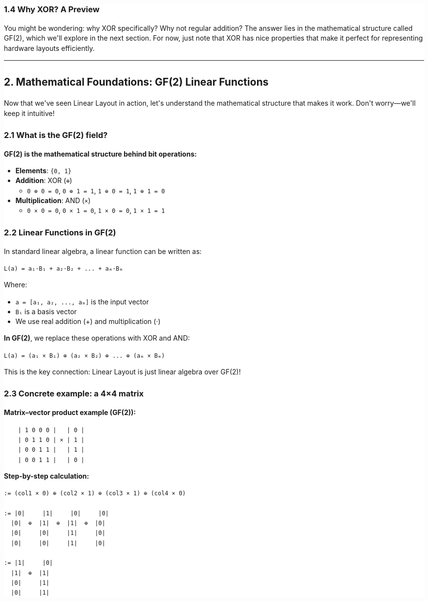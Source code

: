 ### 1.4 Why XOR? A Preview

You might be wondering: why XOR specifically? Why not regular addition? The answer lies in the mathematical structure called GF(2), which we'll explore in the next section. For now, just note that XOR has nice properties that make it perfect for representing hardware layouts efficiently.

---

## 2. Mathematical Foundations: GF(2) Linear Functions

Now that we've seen Linear Layout in action, let's understand the mathematical structure that makes it work. Don't worry—we'll keep it intuitive!

### 2.1 What is the GF(2) field?

**GF(2) is the mathematical structure behind bit operations:**
- **Elements**: `{0, 1}`
- **Addition**: XOR (`⊕`)
  - `0 ⊕ 0 = 0`, `0 ⊕ 1 = 1`, `1 ⊕ 0 = 1`, `1 ⊕ 1 = 0`
- **Multiplication**: AND (`×`)
  - `0 × 0 = 0`, `0 × 1 = 0`, `1 × 0 = 0`, `1 × 1 = 1`

### 2.2 Linear Functions in GF(2)

In standard linear algebra, a linear function can be written as:

```
L(a) = a₁·B₁ + a₂·B₂ + ... + aₘ·Bₘ
```

Where:
- `a = [a₁, a₂, ..., aₘ]` is the input vector
- `Bᵢ` is a basis vector
- We use real addition (+) and multiplication (·)

**In GF(2)**, we replace these operations with XOR and AND:

```
L(a) = (a₁ × B₁) ⊕ (a₂ × B₂) ⊕ ... ⊕ (aₘ × Bₘ)
```

This is the key connection: Linear Layout is just linear algebra over GF(2)!

### 2.3 Concrete example: a 4×4 matrix

**Matrix–vector product example (GF(2)):**

```
    | 1 0 0 0 |   | 0 |
    | 0 1 1 0 | × | 1 |
    | 0 0 1 1 |   | 1 |
    | 0 0 1 1 |   | 0 |
```

**Step-by-step calculation:**
```
:= (col1 × 0) ⊕ (col2 × 1) ⊕ (col3 × 1) ⊕ (col4 × 0)

:= |0|     |1|     |0|     |0|
  |0|  ⊕  |1|  ⊕  |1|  ⊕  |0|
  |0|     |0|     |1|     |0|
  |0|     |0|     |1|     |0|

:= |1|     |0|
  |1|  ⊕  |1|
  |0|     |1|
  |0|     |1|

```